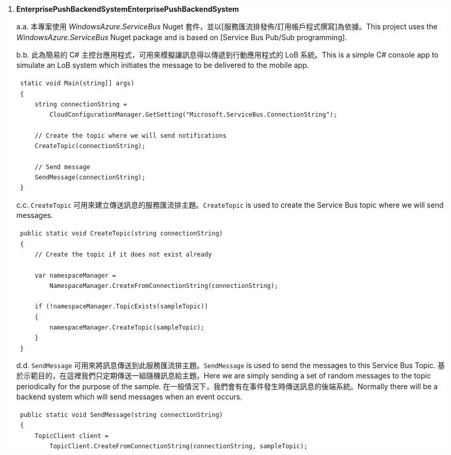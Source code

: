 1. <span data-ttu-id="6dd5a-146">**EnterprisePushBackendSystem**</span><span class="sxs-lookup"><span data-stu-id="6dd5a-146">**EnterprisePushBackendSystem**</span></span>
   
    <span data-ttu-id="6dd5a-147">a.</span><span class="sxs-lookup"><span data-stu-id="6dd5a-147">a.</span></span> <span data-ttu-id="6dd5a-148">本專案使用 *WindowsAzure.ServiceBus* Nuget 套件，並以[服務匯流排發佈/訂用帳戶程式撰寫]為依據。</span><span class="sxs-lookup"><span data-stu-id="6dd5a-148">This project uses the *WindowsAzure.ServiceBus* Nuget package and is  based on [Service Bus Pub/Sub programming].</span></span>
   
    <span data-ttu-id="6dd5a-149">b.</span><span class="sxs-lookup"><span data-stu-id="6dd5a-149">b.</span></span> <span data-ttu-id="6dd5a-150">此為簡易的 C# 主控台應用程式，可用來模擬讓訊息得以傳遞到行動應用程式的 LoB 系統。</span><span class="sxs-lookup"><span data-stu-id="6dd5a-150">This is a simple C# console app to simulate an LoB system which initiates the message to be delivered to the mobile app.</span></span>
   
        static void Main(string[] args)
        {
            string connectionString =
                CloudConfigurationManager.GetSetting("Microsoft.ServiceBus.ConnectionString");
   
            // Create the topic where we will send notifications
            CreateTopic(connectionString);
   
            // Send message
            SendMessage(connectionString);
        }
   
    <span data-ttu-id="6dd5a-151">c.</span><span class="sxs-lookup"><span data-stu-id="6dd5a-151">c.</span></span> <span data-ttu-id="6dd5a-152">`CreateTopic` 可用來建立傳送訊息的服務匯流排主題。</span><span class="sxs-lookup"><span data-stu-id="6dd5a-152">`CreateTopic` is used to create the Service Bus topic where we will send messages.</span></span>
   
        public static void CreateTopic(string connectionString)
        {
            // Create the topic if it does not exist already
   
            var namespaceManager =
                NamespaceManager.CreateFromConnectionString(connectionString);
   
            if (!namespaceManager.TopicExists(sampleTopic))
            {
                namespaceManager.CreateTopic(sampleTopic);
            }
        }
   
    <span data-ttu-id="6dd5a-153">d.</span><span class="sxs-lookup"><span data-stu-id="6dd5a-153">d.</span></span> <span data-ttu-id="6dd5a-154">`SendMessage` 可用來將訊息傳送到此服務匯流排主題。</span><span class="sxs-lookup"><span data-stu-id="6dd5a-154">`SendMessage` is used to send the messages to this Service Bus Topic.</span></span> <span data-ttu-id="6dd5a-155">基於示範目的，在這裡我們只定期傳送一組隨機訊息給主題。</span><span class="sxs-lookup"><span data-stu-id="6dd5a-155">Here we are simply sending a set of random messages to the topic periodically for the purpose of the sample.</span></span> <span data-ttu-id="6dd5a-156">在一般情況下，我們會有在事件發生時傳送訊息的後端系統。</span><span class="sxs-lookup"><span data-stu-id="6dd5a-156">Normally there will be a backend system which will send messages when an event occurs.</span></span>
   
        public static void SendMessage(string connectionString)
        {
            TopicClient client =
                TopicClient.CreateFromConnectionString(connectionString, sampleTopic);
   

[1]: ./media/notification-hubs-enterprise-push-architecture/architecture.png
[2]: ./media/notification-hubs-enterprise-push-architecture/WebJobsContextMenu.png
[3]: ./media/notification-hubs-enterprise-push-architecture/PublishAsWebJob.png
[4]: ./media/notification-hubs-enterprise-push-architecture/WebJob.png
[5]: ./media/notification-hubs-enterprise-push-architecture/Notifications.png
[6]: ./media/notification-hubs-enterprise-push-architecture/WebJobsLog.png
